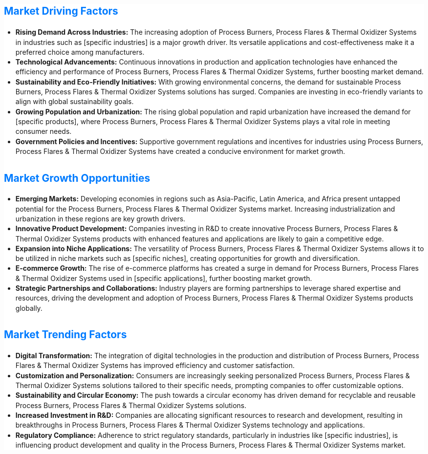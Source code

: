 <section id="driving-factors">
<h2 style="color: #007BFF;">Market Driving Factors</h2>
<ul>
<li><strong>Rising Demand Across Industries:</strong> The increasing adoption of Process Burners, Process Flares & Thermal Oxidizer Systems in industries such as [specific industries] is a major growth driver. Its versatile applications and cost-effectiveness make it a preferred choice among manufacturers.</li>
<li><strong>Technological Advancements:</strong> Continuous innovations in production and application technologies have enhanced the efficiency and performance of Process Burners, Process Flares & Thermal Oxidizer Systems, further boosting market demand.</li>
<li><strong>Sustainability and Eco-Friendly Initiatives:</strong> With growing environmental concerns, the demand for sustainable Process Burners, Process Flares & Thermal Oxidizer Systems solutions has surged. Companies are investing in eco-friendly variants to align with global sustainability goals.</li>
<li><strong>Growing Population and Urbanization:</strong> The rising global population and rapid urbanization have increased the demand for [specific products], where Process Burners, Process Flares & Thermal Oxidizer Systems plays a vital role in meeting consumer needs.</li>
<li><strong>Government Policies and Incentives:</strong> Supportive government regulations and incentives for industries using Process Burners, Process Flares & Thermal Oxidizer Systems have created a conducive environment for market growth.</li>
</ul>
</section>

<section id="growth-opportunities">
<h2 style="color: #007BFF;">Market Growth Opportunities</h2>
<ul>
<li><strong>Emerging Markets:</strong> Developing economies in regions such as Asia-Pacific, Latin America, and Africa present untapped potential for the Process Burners, Process Flares & Thermal Oxidizer Systems market. Increasing industrialization and urbanization in these regions are key growth drivers.</li>
<li><strong>Innovative Product Development:</strong> Companies investing in R&D to create innovative Process Burners, Process Flares & Thermal Oxidizer Systems products with enhanced features and applications are likely to gain a competitive edge.</li>
<li><strong>Expansion into Niche Applications:</strong> The versatility of Process Burners, Process Flares & Thermal Oxidizer Systems allows it to be utilized in niche markets such as [specific niches], creating opportunities for growth and diversification.</li>
<li><strong>E-commerce Growth:</strong> The rise of e-commerce platforms has created a surge in demand for Process Burners, Process Flares & Thermal Oxidizer Systems used in [specific applications], further boosting market growth.</li>
<li><strong>Strategic Partnerships and Collaborations:</strong> Industry players are forming partnerships to leverage shared expertise and resources, driving the development and adoption of Process Burners, Process Flares & Thermal Oxidizer Systems products globally.</li>
</ul>
</section>

<section id="trending-factors">
<h2 style="color: #007BFF;">Market Trending Factors</h2>
<ul>
<li><strong>Digital Transformation:</strong> The integration of digital technologies in the production and distribution of Process Burners, Process Flares & Thermal Oxidizer Systems has improved efficiency and customer satisfaction.</li>
<li><strong>Customization and Personalization:</strong> Consumers are increasingly seeking personalized Process Burners, Process Flares & Thermal Oxidizer Systems solutions tailored to their specific needs, prompting companies to offer customizable options.</li>
<li><strong>Sustainability and Circular Economy:</strong> The push towards a circular economy has driven demand for recyclable and reusable Process Burners, Process Flares & Thermal Oxidizer Systems solutions.</li>
<li><strong>Increased Investment in R&D:</strong> Companies are allocating significant resources to research and development, resulting in breakthroughs in Process Burners, Process Flares & Thermal Oxidizer Systems technology and applications.</li>
<li><strong>Regulatory Compliance:</strong> Adherence to strict regulatory standards, particularly in industries like [specific industries], is influencing product development and quality in the Process Burners, Process Flares & Thermal Oxidizer Systems market.</li>